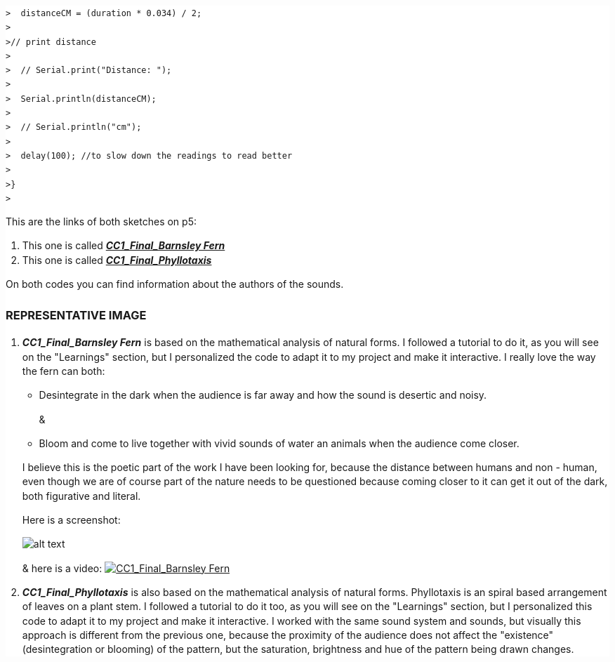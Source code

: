     >  distanceCM = (duration * 0.034) / 2;
    >
    >// print distance
    >
    >  // Serial.print("Distance: ");
    >
    >  Serial.println(distanceCM);
    >
    >  // Serial.println("cm");
    >
    >  delay(100); //to slow down the readings to read better
    >
    >}
    >

This are the links of both sketches on p5: 

1. This one is called [**_CC1_Final_Barnsley Fern_**](https://editor.p5js.org/dlpp/sketches/ifUgqlkzA)
2. This one is called [**_CC1_Final_Phyllotaxis_**](https://editor.p5js.org/dlpp/sketches/dYxbOPON-)

On both codes you can find information about the authors of the sounds. 


### REPRESENTATIVE IMAGE
1. **_CC1_Final_Barnsley Fern_** is based on the mathematical analysis of natural forms. I followed a tutorial to do it, as you will see on the "Learnings" section, but I personalized the code to adapt it to my project and make it interactive. I really love the way the fern can both:
    *   Desintegrate in the dark when the audience is far away and how the sound is desertic and noisy.

        &
    * Bloom and come to live together with vivid sounds of water an animals when the audience come closer.

    I believe this is the poetic part of the work I have been looking for, because the distance between humans and non - human, even though we are of course part of the nature needs to be questioned because coming closer to it can get it out of the dark, both figurative and literal. 

    Here is a screenshot:

    ![alt text](https://github.com/ctechfilmuniversity/project_ws2425_first_term/blob/489a021e4538fc3b338264407f4c56b6d03ae70f/Piraz%C3%A1nPalomar/img%20Final/12_CC1_Final.png)

    & here is a video: 
    [![CC1_Final_Barnsley Fern](https://img.youtube.com/vi/vKJ8XwXGoZY/0.jpg)](https://www.youtube.com/watch?v=vKJ8XwXGoZY "CC1_Final_Barnsley Fern")

2. **_CC1_Final_Phyllotaxis_** is also based on the mathematical analysis of natural forms. Phyllotaxis is an spiral based arrangement of leaves on a plant stem. I followed a tutorial to do it too, as you will see on the "Learnings" section, but I personalized this code to adapt it to my project and make it interactive. I worked with the same sound system and sounds, but visually this approach is different from the previous one, because the proximity of the audience does not affect the "existence" (desintegration or blooming) of the pattern, but the saturation, brightness and hue of the pattern being drawn changes.
